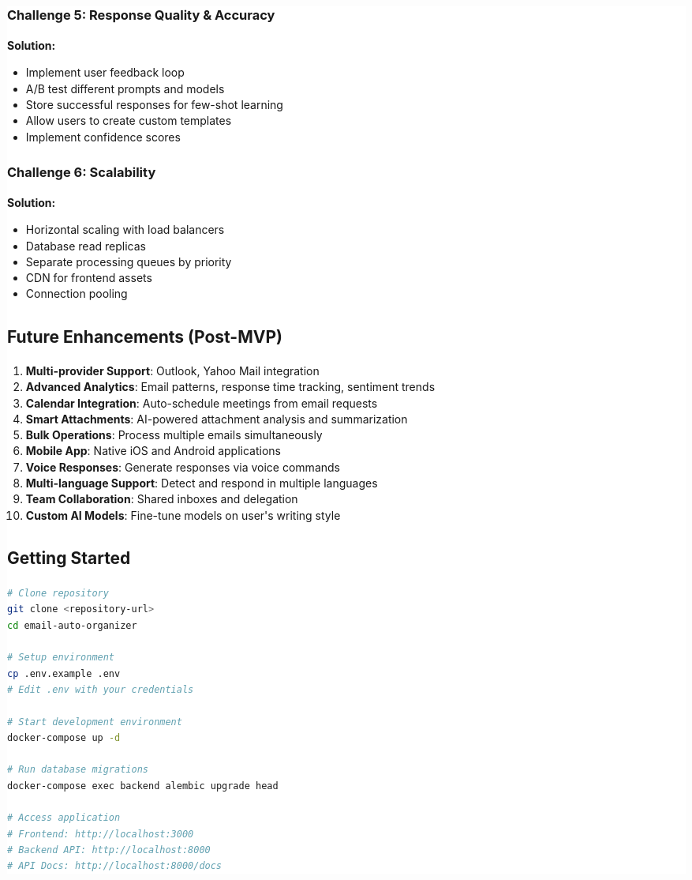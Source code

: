 ### Challenge 5: Response Quality & Accuracy
**Solution:**
- Implement user feedback loop
- A/B test different prompts and models
- Store successful responses for few-shot learning
- Allow users to create custom templates
- Implement confidence scores

### Challenge 6: Scalability
**Solution:**
- Horizontal scaling with load balancers
- Database read replicas
- Separate processing queues by priority
- CDN for frontend assets
- Connection pooling

## Future Enhancements (Post-MVP)

1. **Multi-provider Support**: Outlook, Yahoo Mail integration
2. **Advanced Analytics**: Email patterns, response time tracking, sentiment trends
3. **Calendar Integration**: Auto-schedule meetings from email requests
4. **Smart Attachments**: AI-powered attachment analysis and summarization
5. **Bulk Operations**: Process multiple emails simultaneously
6. **Mobile App**: Native iOS and Android applications
7. **Voice Responses**: Generate responses via voice commands
8. **Multi-language Support**: Detect and respond in multiple languages
9. **Team Collaboration**: Shared inboxes and delegation
10. **Custom AI Models**: Fine-tune models on user's writing style

## Getting Started

```bash
# Clone repository
git clone <repository-url>
cd email-auto-organizer

# Setup environment
cp .env.example .env
# Edit .env with your credentials

# Start development environment
docker-compose up -d

# Run database migrations
docker-compose exec backend alembic upgrade head

# Access application
# Frontend: http://localhost:3000
# Backend API: http://localhost:8000
# API Docs: http://localhost:8000/docs
```
